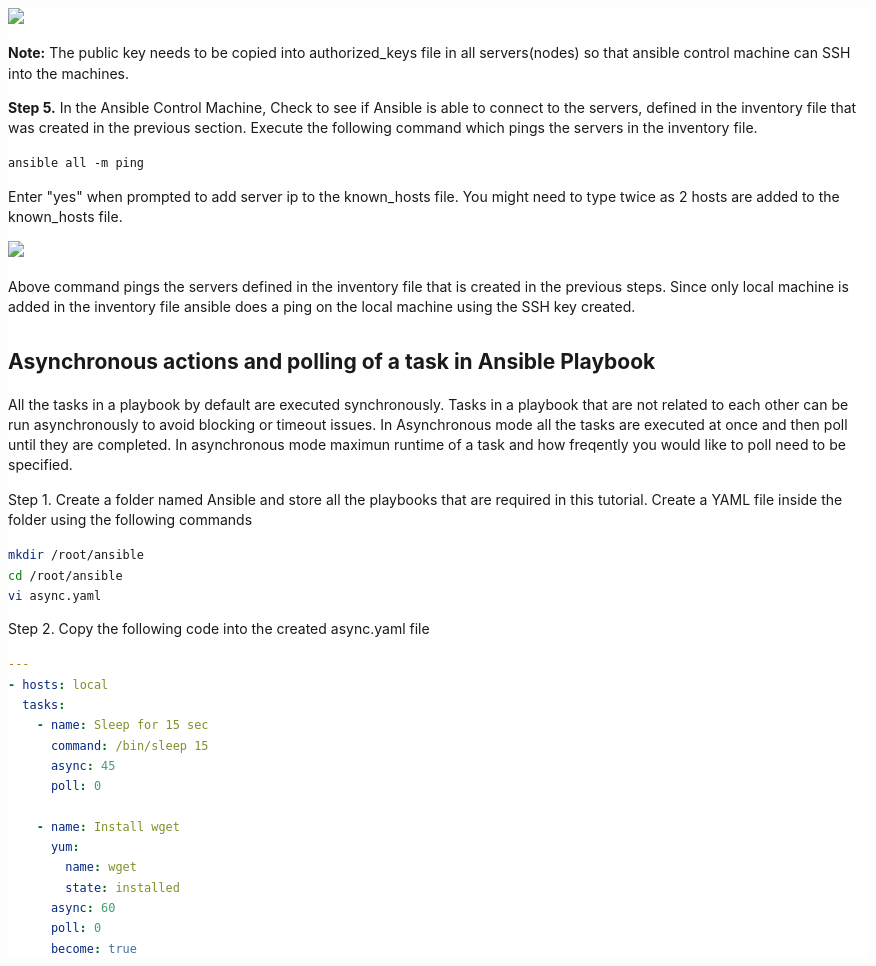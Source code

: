 ![](https://qloudableassets.blob.core.windows.net/devops/OCI/advanced-ansible-playbooks/images/23.jpg?st=2019-09-06T10%3A31%3A31Z&se=2022-09-07T10%3A31%3A00Z&sp=rl&sv=2018-03-28&sr=c&sig=fwljWymO6LKz5xubtKh3mAsK3r858hNP%2Bl6%2FtadP4MM%3D)

**Note:** The public key needs to be copied into authorized_keys file in all servers(nodes) so that ansible control machine can SSH into the machines.

**Step 5.** In the Ansible Control Machine, Check to see if Ansible is able to connect to the servers, defined in the inventory file that was created in the previous section. Execute the following command which pings the servers in the inventory file.

```ansible all -m ping```

Enter "yes" when prompted to add server ip to the known_hosts file. You might need to type twice as 2 hosts are added to the known_hosts file.

![](https://qloudableassets.blob.core.windows.net/devops/OCI/advanced-ansible-playbooks/images/24.jpg?st=2019-09-06T10%3A31%3A31Z&se=2022-09-07T10%3A31%3A00Z&sp=rl&sv=2018-03-28&sr=c&sig=fwljWymO6LKz5xubtKh3mAsK3r858hNP%2Bl6%2FtadP4MM%3D)

Above command pings the servers defined in the inventory file that is created in the previous steps. Since only local machine is added in the inventory file ansible does a ping on the local machine using the SSH key created. 

## Asynchronous actions and polling of a task in Ansible Playbook

All the tasks in a playbook by default are executed synchronously. Tasks in a playbook that are not related to each other can be run asynchronously to avoid blocking or timeout issues. In Asynchronous mode all the tasks are executed at once and then poll until they are completed. In asynchronous mode maximun runtime of a task and how freqently you would like to poll need to be specified. 

Step 1. Create a folder named Ansible and store all the playbooks that are required in this tutorial. Create a YAML file inside the folder using the following commands

```sh
mkdir /root/ansible
cd /root/ansible
vi async.yaml
```

Step 2. Copy the following code into the created async.yaml file 

```yml
---
- hosts: local
  tasks:
    - name: Sleep for 15 sec
      command: /bin/sleep 15
      async: 45
      poll: 0

    - name: Install wget
      yum:
        name: wget
        state: installed
      async: 60
      poll: 0
      become: true
```
